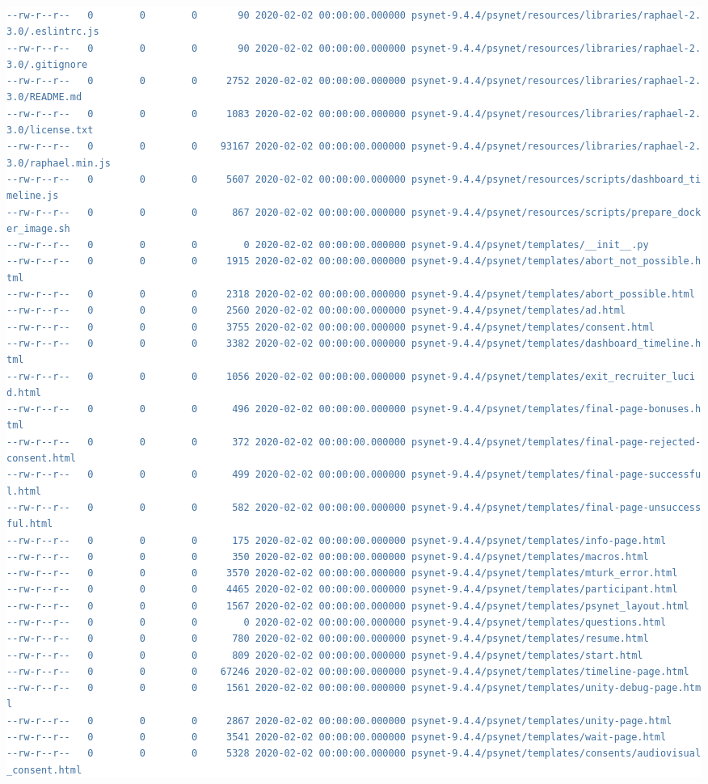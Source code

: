 ```diff
--rw-r--r--   0        0        0       90 2020-02-02 00:00:00.000000 psynet-9.4.4/psynet/resources/libraries/raphael-2.3.0/.eslintrc.js
--rw-r--r--   0        0        0       90 2020-02-02 00:00:00.000000 psynet-9.4.4/psynet/resources/libraries/raphael-2.3.0/.gitignore
--rw-r--r--   0        0        0     2752 2020-02-02 00:00:00.000000 psynet-9.4.4/psynet/resources/libraries/raphael-2.3.0/README.md
--rw-r--r--   0        0        0     1083 2020-02-02 00:00:00.000000 psynet-9.4.4/psynet/resources/libraries/raphael-2.3.0/license.txt
--rw-r--r--   0        0        0    93167 2020-02-02 00:00:00.000000 psynet-9.4.4/psynet/resources/libraries/raphael-2.3.0/raphael.min.js
--rw-r--r--   0        0        0     5607 2020-02-02 00:00:00.000000 psynet-9.4.4/psynet/resources/scripts/dashboard_timeline.js
--rw-r--r--   0        0        0      867 2020-02-02 00:00:00.000000 psynet-9.4.4/psynet/resources/scripts/prepare_docker_image.sh
--rw-r--r--   0        0        0        0 2020-02-02 00:00:00.000000 psynet-9.4.4/psynet/templates/__init__.py
--rw-r--r--   0        0        0     1915 2020-02-02 00:00:00.000000 psynet-9.4.4/psynet/templates/abort_not_possible.html
--rw-r--r--   0        0        0     2318 2020-02-02 00:00:00.000000 psynet-9.4.4/psynet/templates/abort_possible.html
--rw-r--r--   0        0        0     2560 2020-02-02 00:00:00.000000 psynet-9.4.4/psynet/templates/ad.html
--rw-r--r--   0        0        0     3755 2020-02-02 00:00:00.000000 psynet-9.4.4/psynet/templates/consent.html
--rw-r--r--   0        0        0     3382 2020-02-02 00:00:00.000000 psynet-9.4.4/psynet/templates/dashboard_timeline.html
--rw-r--r--   0        0        0     1056 2020-02-02 00:00:00.000000 psynet-9.4.4/psynet/templates/exit_recruiter_lucid.html
--rw-r--r--   0        0        0      496 2020-02-02 00:00:00.000000 psynet-9.4.4/psynet/templates/final-page-bonuses.html
--rw-r--r--   0        0        0      372 2020-02-02 00:00:00.000000 psynet-9.4.4/psynet/templates/final-page-rejected-consent.html
--rw-r--r--   0        0        0      499 2020-02-02 00:00:00.000000 psynet-9.4.4/psynet/templates/final-page-successful.html
--rw-r--r--   0        0        0      582 2020-02-02 00:00:00.000000 psynet-9.4.4/psynet/templates/final-page-unsuccessful.html
--rw-r--r--   0        0        0      175 2020-02-02 00:00:00.000000 psynet-9.4.4/psynet/templates/info-page.html
--rw-r--r--   0        0        0      350 2020-02-02 00:00:00.000000 psynet-9.4.4/psynet/templates/macros.html
--rw-r--r--   0        0        0     3570 2020-02-02 00:00:00.000000 psynet-9.4.4/psynet/templates/mturk_error.html
--rw-r--r--   0        0        0     4465 2020-02-02 00:00:00.000000 psynet-9.4.4/psynet/templates/participant.html
--rw-r--r--   0        0        0     1567 2020-02-02 00:00:00.000000 psynet-9.4.4/psynet/templates/psynet_layout.html
--rw-r--r--   0        0        0        0 2020-02-02 00:00:00.000000 psynet-9.4.4/psynet/templates/questions.html
--rw-r--r--   0        0        0      780 2020-02-02 00:00:00.000000 psynet-9.4.4/psynet/templates/resume.html
--rw-r--r--   0        0        0      809 2020-02-02 00:00:00.000000 psynet-9.4.4/psynet/templates/start.html
--rw-r--r--   0        0        0    67246 2020-02-02 00:00:00.000000 psynet-9.4.4/psynet/templates/timeline-page.html
--rw-r--r--   0        0        0     1561 2020-02-02 00:00:00.000000 psynet-9.4.4/psynet/templates/unity-debug-page.html
--rw-r--r--   0        0        0     2867 2020-02-02 00:00:00.000000 psynet-9.4.4/psynet/templates/unity-page.html
--rw-r--r--   0        0        0     3541 2020-02-02 00:00:00.000000 psynet-9.4.4/psynet/templates/wait-page.html
--rw-r--r--   0        0        0     5328 2020-02-02 00:00:00.000000 psynet-9.4.4/psynet/templates/consents/audiovisual_consent.html
```